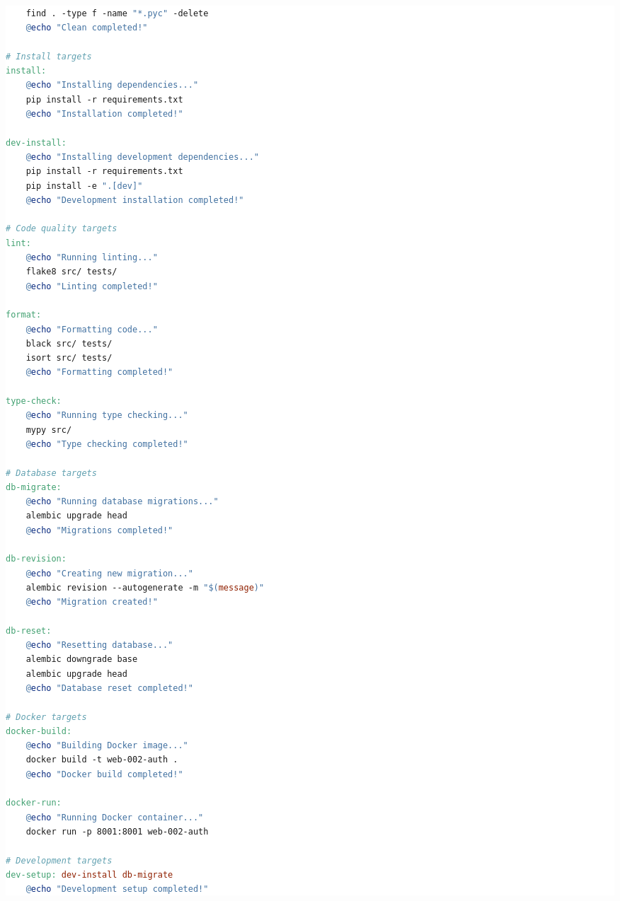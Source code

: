 ```makefile
	find . -type f -name "*.pyc" -delete
	@echo "Clean completed!"

# Install targets
install:
	@echo "Installing dependencies..."
	pip install -r requirements.txt
	@echo "Installation completed!"

dev-install:
	@echo "Installing development dependencies..."
	pip install -r requirements.txt
	pip install -e ".[dev]"
	@echo "Development installation completed!"

# Code quality targets
lint:
	@echo "Running linting..."
	flake8 src/ tests/
	@echo "Linting completed!"

format:
	@echo "Formatting code..."
	black src/ tests/
	isort src/ tests/
	@echo "Formatting completed!"

type-check:
	@echo "Running type checking..."
	mypy src/
	@echo "Type checking completed!"

# Database targets
db-migrate:
	@echo "Running database migrations..."
	alembic upgrade head
	@echo "Migrations completed!"

db-revision:
	@echo "Creating new migration..."
	alembic revision --autogenerate -m "$(message)"
	@echo "Migration created!"

db-reset:
	@echo "Resetting database..."
	alembic downgrade base
	alembic upgrade head
	@echo "Database reset completed!"

# Docker targets
docker-build:
	@echo "Building Docker image..."
	docker build -t web-002-auth .
	@echo "Docker build completed!"

docker-run:
	@echo "Running Docker container..."
	docker run -p 8001:8001 web-002-auth

# Development targets
dev-setup: dev-install db-migrate
	@echo "Development setup completed!"

```